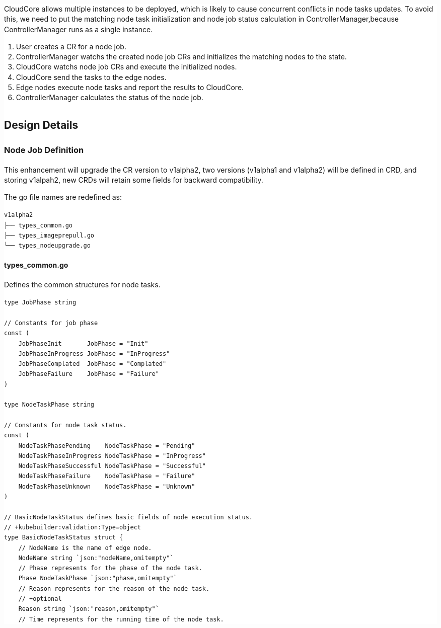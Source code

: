 CloudCore allows multiple instances to be deployed, which is likely to cause concurrent conflicts in node tasks updates. To avoid this, we need to put the matching node task initialization and node job status calculation in ControllerManager,because ControllerManager runs as a single instance.

1. User creates a CR for a node job.
1. ControllerManager watchs the created node job CRs and initializes the matching nodes to the state.
1. CloudCore watchs node job CRs and execute the initialized nodes.
1. CloudCore send the tasks to the edge nodes.
1. Edge nodes execute node tasks and report the results to CloudCore.
1. ControllerManager calculates the status of the node job.


## Design Details
### Node Job Definition

This enhancement will upgrade the CR version to v1alpha2, two versions (v1alpha1 and v1alpha2) will be defined in CRD, and storing v1alpah2, new CRDs will retain some fields for backward compatibility.

The go file names are redefined as:
```text
v1alpha2
├── types_common.go
├── types_imageprepull.go
└── types_nodeupgrade.go
```


#### types_common.go

Defines the common structures for node tasks.

```golang
type JobPhase string

// Constants for job phase
const (
    JobPhaseInit       JobPhase = "Init"
    JobPhaseInProgress JobPhase = "InProgress"
    JobPhaseComplated  JobPhase = "Complated"
    JobPhaseFailure    JobPhase = "Failure"
)

type NodeTaskPhase string

// Constants for node task status.
const (
    NodeTaskPhasePending    NodeTaskPhase = "Pending"
    NodeTaskPhaseInProgress NodeTaskPhase = "InProgress"
    NodeTaskPhaseSuccessful NodeTaskPhase = "Successful"
    NodeTaskPhaseFailure    NodeTaskPhase = "Failure"
    NodeTaskPhaseUnknown    NodeTaskPhase = "Unknown"
)

// BasicNodeTaskStatus defines basic fields of node execution status.
// +kubebuilder:validation:Type=object
type BasicNodeTaskStatus struct {
    // NodeName is the name of edge node.
    NodeName string `json:"nodeName,omitempty"`
    // Phase represents for the phase of the node task.
    Phase NodeTaskPhase `json:"phase,omitempty"`
    // Reason represents for the reason of the node task.
    // +optional
    Reason string `json:"reason,omitempty"`
    // Time represents for the running time of the node task.
```